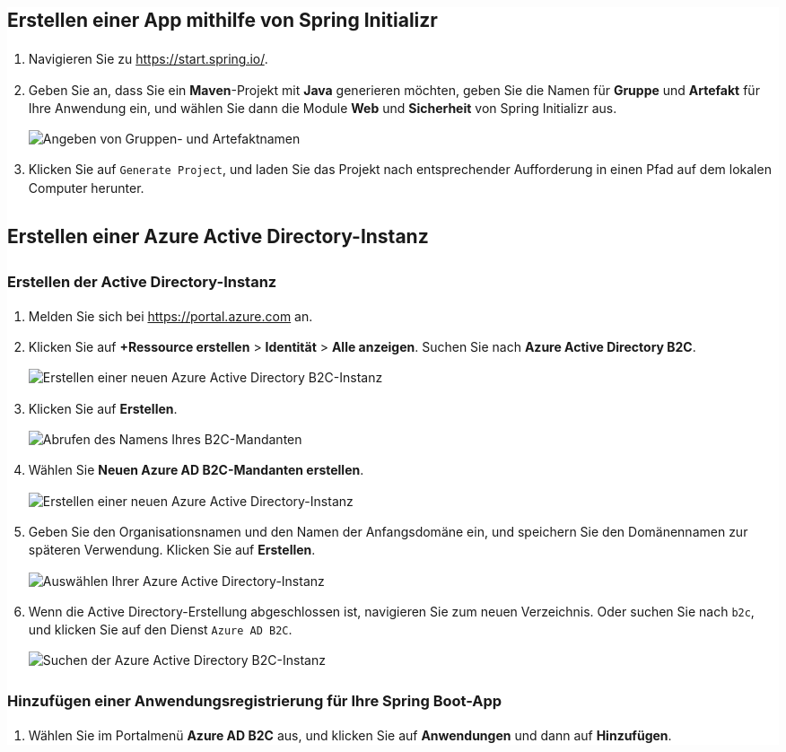 ## <a name="create-an-app-using-spring-initializr"></a>Erstellen einer App mithilfe von Spring Initializr

1. Navigieren Sie zu <https://start.spring.io/>.

2. Geben Sie an, dass Sie ein **Maven**-Projekt mit **Java** generieren möchten, geben Sie die Namen für **Gruppe** und **Artefakt** für Ihre Anwendung ein, und wählen Sie dann die Module **Web** und **Sicherheit** von Spring Initializr aus.

   ![Angeben von Gruppen- und Artefaktnamen](media/configure-spring-boot-starter-java-app-with-azure-active-directory-b2c-oidc/si-n.png)


3. Klicken Sie auf `Generate Project`, und laden Sie das Projekt nach entsprechender Aufforderung in einen Pfad auf dem lokalen Computer herunter.

## <a name="create-azure-active-directory-instance"></a>Erstellen einer Azure Active Directory-Instanz

### <a name="create-the-active-directory-instance"></a>Erstellen der Active Directory-Instanz

1. Melden Sie sich bei <https://portal.azure.com> an.

2. Klicken Sie auf **+Ressource erstellen** > **Identität** > **Alle anzeigen**.  Suchen Sie nach **Azure Active Directory B2C**.

   ![Erstellen einer neuen Azure Active Directory B2C-Instanz](media/configure-spring-boot-starter-java-app-with-azure-active-directory-b2c-oidc/az-1-n.png)

3. Klicken Sie auf **Erstellen**.

   ![Abrufen des Namens Ihres B2C-Mandanten](media/configure-spring-boot-starter-java-app-with-azure-active-directory-b2c-oidc/az-5-n.png)

4. Wählen Sie **Neuen Azure AD B2C-Mandanten erstellen**.

   ![Erstellen einer neuen Azure Active Directory-Instanz](media/configure-spring-boot-starter-java-app-with-azure-active-directory-b2c-oidc/az-2-n.png)

5. Geben Sie den Organisationsnamen und den Namen der Anfangsdomäne ein, und speichern Sie den Domänennamen zur späteren Verwendung.  Klicken Sie auf **Erstellen**.

   ![Auswählen Ihrer Azure Active Directory-Instanz](media/configure-spring-boot-starter-java-app-with-azure-active-directory-b2c-oidc/az-3-n.png)

6. Wenn die Active Directory-Erstellung abgeschlossen ist, navigieren Sie zum neuen Verzeichnis.  Oder suchen Sie nach `b2c`, und klicken Sie auf den Dienst `Azure AD B2C`.

   ![Suchen der Azure Active Directory B2C-Instanz](media/configure-spring-boot-starter-java-app-with-azure-active-directory-b2c-oidc/az-4-n.ng.png)

### <a name="add-an-application-registration-for-your-spring-boot-app"></a>Hinzufügen einer Anwendungsregistrierung für Ihre Spring Boot-App

1. Wählen Sie im Portalmenü **Azure AD B2C** aus, und klicken Sie auf **Anwendungen** und dann auf **Hinzufügen**.
